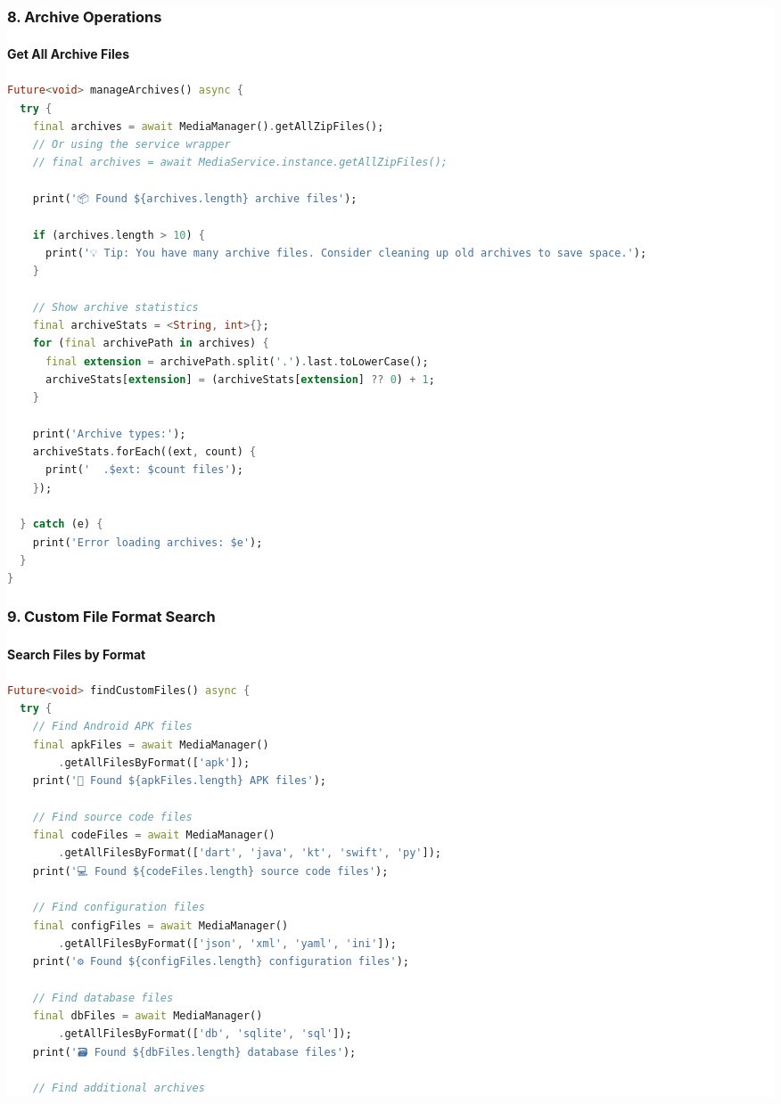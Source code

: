 ### 8. Archive Operations

#### Get All Archive Files

```dart
Future<void> manageArchives() async {
  try {
    final archives = await MediaManager().getAllZipFiles();
    // Or using the service wrapper
    // final archives = await MediaService.instance.getAllZipFiles();
    
    print('📦 Found ${archives.length} archive files');
    
    if (archives.length > 10) {
      print('💡 Tip: You have many archive files. Consider cleaning up old archives to save space.');
    }
    
    // Show archive statistics
    final archiveStats = <String, int>{};
    for (final archivePath in archives) {
      final extension = archivePath.split('.').last.toLowerCase();
      archiveStats[extension] = (archiveStats[extension] ?? 0) + 1;
    }
    
    print('Archive types:');
    archiveStats.forEach((ext, count) {
      print('  .$ext: $count files');
    });
    
  } catch (e) {
    print('Error loading archives: $e');
  }
}
```

### 9. Custom File Format Search

#### Search Files by Format

```dart
Future<void> findCustomFiles() async {
  try {
    // Find Android APK files
    final apkFiles = await MediaManager()
        .getAllFilesByFormat(['apk']);
    print('📱 Found ${apkFiles.length} APK files');
    
    // Find source code files
    final codeFiles = await MediaManager()
        .getAllFilesByFormat(['dart', 'java', 'kt', 'swift', 'py']);
    print('💻 Found ${codeFiles.length} source code files');
    
    // Find configuration files
    final configFiles = await MediaManager()
        .getAllFilesByFormat(['json', 'xml', 'yaml', 'ini']);
    print('⚙️ Found ${configFiles.length} configuration files');
    
    // Find database files
    final dbFiles = await MediaManager()
        .getAllFilesByFormat(['db', 'sqlite', 'sql']);
    print('🗃️ Found ${dbFiles.length} database files');
    
    // Find additional archives
```